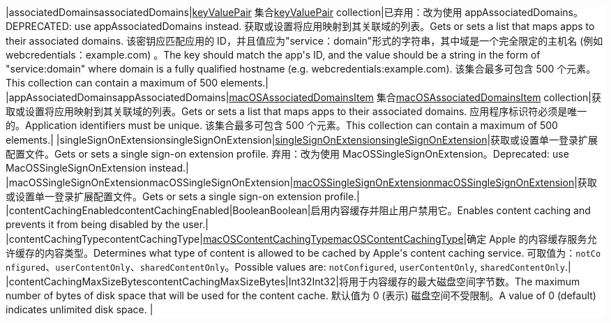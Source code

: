 |<span data-ttu-id="6c7fb-240">associatedDomains</span><span class="sxs-lookup"><span data-stu-id="6c7fb-240">associatedDomains</span></span>|<span data-ttu-id="6c7fb-241">[keyValuePair](../resources/intune-shared-keyvaluepair.md) 集合</span><span class="sxs-lookup"><span data-stu-id="6c7fb-241">[keyValuePair](../resources/intune-shared-keyvaluepair.md) collection</span></span>|<span data-ttu-id="6c7fb-242">已弃用：改为使用 appAssociatedDomains。</span><span class="sxs-lookup"><span data-stu-id="6c7fb-242">DEPRECATED: use appAssociatedDomains instead.</span></span> <span data-ttu-id="6c7fb-243">获取或设置将应用映射到其关联域的列表。</span><span class="sxs-lookup"><span data-stu-id="6c7fb-243">Gets or sets a list that maps apps to their associated domains.</span></span> <span data-ttu-id="6c7fb-244">该密钥应匹配应用的 ID，并且值应为"service：domain"形式的字符串，其中域是一个完全限定的主机名 (例如 webcredentials：example.com) 。</span><span class="sxs-lookup"><span data-stu-id="6c7fb-244">The key should match the app's ID, and the value should be a string in the form of "service:domain" where domain is a fully qualified hostname (e.g. webcredentials:example.com).</span></span> <span data-ttu-id="6c7fb-245">该集合最多可包含 500 个元素。</span><span class="sxs-lookup"><span data-stu-id="6c7fb-245">This collection can contain a maximum of 500 elements.</span></span>|
|<span data-ttu-id="6c7fb-246">appAssociatedDomains</span><span class="sxs-lookup"><span data-stu-id="6c7fb-246">appAssociatedDomains</span></span>|<span data-ttu-id="6c7fb-247">[macOSAssociatedDomainsItem](../resources/intune-deviceconfig-macosassociateddomainsitem.md) 集合</span><span class="sxs-lookup"><span data-stu-id="6c7fb-247">[macOSAssociatedDomainsItem](../resources/intune-deviceconfig-macosassociateddomainsitem.md) collection</span></span>|<span data-ttu-id="6c7fb-248">获取或设置将应用映射到其关联域的列表。</span><span class="sxs-lookup"><span data-stu-id="6c7fb-248">Gets or sets a list that maps apps to their associated domains.</span></span> <span data-ttu-id="6c7fb-249">应用程序标识符必须是唯一的。</span><span class="sxs-lookup"><span data-stu-id="6c7fb-249">Application identifiers must be unique.</span></span> <span data-ttu-id="6c7fb-250">该集合最多可包含 500 个元素。</span><span class="sxs-lookup"><span data-stu-id="6c7fb-250">This collection can contain a maximum of 500 elements.</span></span>|
|<span data-ttu-id="6c7fb-251">singleSignOnExtension</span><span class="sxs-lookup"><span data-stu-id="6c7fb-251">singleSignOnExtension</span></span>|[<span data-ttu-id="6c7fb-252">singleSignOnExtension</span><span class="sxs-lookup"><span data-stu-id="6c7fb-252">singleSignOnExtension</span></span>](../resources/intune-deviceconfig-singlesignonextension.md)|<span data-ttu-id="6c7fb-253">获取或设置单一登录扩展配置文件。</span><span class="sxs-lookup"><span data-stu-id="6c7fb-253">Gets or sets a single sign-on extension profile.</span></span> <span data-ttu-id="6c7fb-254">弃用：改为使用 MacOSSingleSignOnExtension。</span><span class="sxs-lookup"><span data-stu-id="6c7fb-254">Deprecated: use MacOSSingleSignOnExtension instead.</span></span>|
|<span data-ttu-id="6c7fb-255">macOSSingleSignOnExtension</span><span class="sxs-lookup"><span data-stu-id="6c7fb-255">macOSSingleSignOnExtension</span></span>|[<span data-ttu-id="6c7fb-256">macOSSingleSignOnExtension</span><span class="sxs-lookup"><span data-stu-id="6c7fb-256">macOSSingleSignOnExtension</span></span>](../resources/intune-deviceconfig-macossinglesignonextension.md)|<span data-ttu-id="6c7fb-257">获取或设置单一登录扩展配置文件。</span><span class="sxs-lookup"><span data-stu-id="6c7fb-257">Gets or sets a single sign-on extension profile.</span></span>|
|<span data-ttu-id="6c7fb-258">contentCachingEnabled</span><span class="sxs-lookup"><span data-stu-id="6c7fb-258">contentCachingEnabled</span></span>|<span data-ttu-id="6c7fb-259">Boolean</span><span class="sxs-lookup"><span data-stu-id="6c7fb-259">Boolean</span></span>|<span data-ttu-id="6c7fb-260">启用内容缓存并阻止用户禁用它。</span><span class="sxs-lookup"><span data-stu-id="6c7fb-260">Enables content caching and prevents it from being disabled by the user.</span></span>|
|<span data-ttu-id="6c7fb-261">contentCachingType</span><span class="sxs-lookup"><span data-stu-id="6c7fb-261">contentCachingType</span></span>|[<span data-ttu-id="6c7fb-262">macOSContentCachingType</span><span class="sxs-lookup"><span data-stu-id="6c7fb-262">macOSContentCachingType</span></span>](../resources/intune-deviceconfig-macoscontentcachingtype.md)|<span data-ttu-id="6c7fb-263">确定 Apple 的内容缓存服务允许缓存的内容类型。</span><span class="sxs-lookup"><span data-stu-id="6c7fb-263">Determines what type of content is allowed to be cached by Apple's content caching service.</span></span> <span data-ttu-id="6c7fb-264">可取值为：`notConfigured`、`userContentOnly`、`sharedContentOnly`。</span><span class="sxs-lookup"><span data-stu-id="6c7fb-264">Possible values are: `notConfigured`, `userContentOnly`, `sharedContentOnly`.</span></span>|
|<span data-ttu-id="6c7fb-265">contentCachingMaxSizeBytes</span><span class="sxs-lookup"><span data-stu-id="6c7fb-265">contentCachingMaxSizeBytes</span></span>|<span data-ttu-id="6c7fb-266">Int32</span><span class="sxs-lookup"><span data-stu-id="6c7fb-266">Int32</span></span>|<span data-ttu-id="6c7fb-267">将用于内容缓存的最大磁盘空间字节数。</span><span class="sxs-lookup"><span data-stu-id="6c7fb-267">The maximum number of bytes of disk space that will be used for the content cache.</span></span> <span data-ttu-id="6c7fb-268">默认值为 0 (表示) 磁盘空间不受限制。</span><span class="sxs-lookup"><span data-stu-id="6c7fb-268">A value of 0 (default) indicates unlimited disk space.</span></span> |